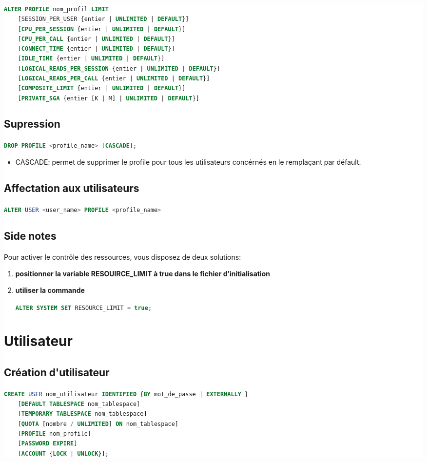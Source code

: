 ```SQL
ALTER PROFILE nom_profil LIMIT
    [SESSION_PER_USER {entier | UNLIMITED | DEFAULT}]
    [CPU_PER_SESSION {entier | UNLIMITED | DEFAULT}]
    [CPU_PER_CALL {entier | UNLIMITED | DEFAULT}]
    [CONNECT_TIME {entier | UNLIMITED | DEFAULT}]
    [IDLE_TIME {entier | UNLIMITED | DEFAULT}]
    [LOGICAL_READS_PER_SESSION {entier | UNLIMITED | DEFAULT}]
    [LOGICAL_READS_PER_CALL {entier | UNLIMITED | DEFAULT}]
    [COMPOSITE_LIMIT {entier | UNLIMITED | DEFAULT}]
    [PRIVATE_SGA {entier [K | M] | UNLIMITED | DEFAULT}]
```

## Supression

```SQL
DROP PROFILE <profile_name> [CASCADE];
```

- CASCADE: permet de supprimer le profile pour tous les utilisateurs concérnés en le remplaçant par défault.

## Affectation aux utilisateurs

```SQL
ALTER USER <user_name> PROFILE <profile_name>
```

## Side notes

Pour activer le contrôle des ressources, vous disposez de deux solutions:

1. **positionner la variable RESOUIRCE_LIMIT à true dans le fichier
   d’initialisation**

2. **utiliser la commande**
   ```SQL
   ALTER SYSTEM SET RESOURCE_LIMIT = true;
   ```

# Utilisateur

## Création d'utilisateur

```SQL
CREATE USER nom_utilisateur IDENTIFIED {BY mot_de_passe | EXTERNALLY }
    [DEFAULT TABLESPACE nom_tablespace]
    [TEMPORARY TABLESPACE nom_tablespace]
    [QUOTA [nombre / UNLIMITED] ON nom_tablespace]
    [PROFILE nom_profile]
    [PASSWORD EXPIRE]
    [ACCOUNT {LOCK | UNLOCK}];
```
